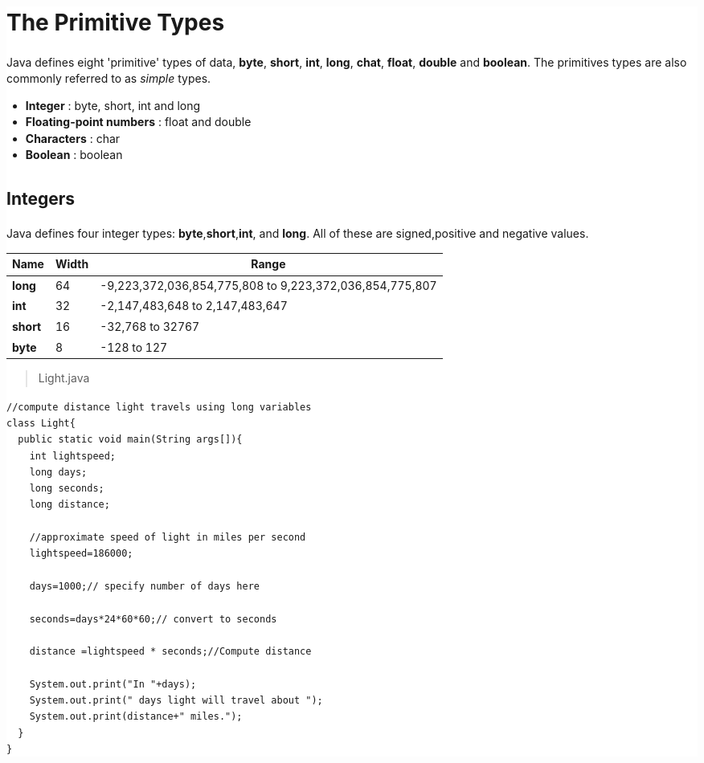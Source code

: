 # The Primitive Types

Java defines eight 'primitive' types of data, **byte**, **short**,
**int**, **long**, **chat**, **float**, **double** and **boolean**. The
primitives types are also commonly referred to as *simple* types.

-   **Integer** : byte, short, int and long
-   **Floating-point numbers** : float and double
-   **Characters** : char
-   **Boolean** : boolean

Integers
--------

Java defines four integer types: **byte**,**short**,**int**, and **long**. All of these are signed,positive and negative values. 

|Name|Width|Range|
|----|-----|-----|
|**long**| 64|-9,223,372,036,854,775,808 to 9,223,372,036,854,775,807|
|**int**|32|-2,147,483,648 to 2,147,483,647|
|**short**|16|-32,768 to 32767|
|**byte**|8|-128 to 127|

>Light.java
```
//compute distance light travels using long variables
class Light{
  public static void main(String args[]){
    int lightspeed;
    long days;
    long seconds;
    long distance;

    //approximate speed of light in miles per second
    lightspeed=186000;

    days=1000;// specify number of days here

    seconds=days*24*60*60;// convert to seconds

    distance =lightspeed * seconds;//Compute distance

    System.out.print("In "+days);
    System.out.print(" days light will travel about ");
    System.out.print(distance+" miles.");
  }
}
```
